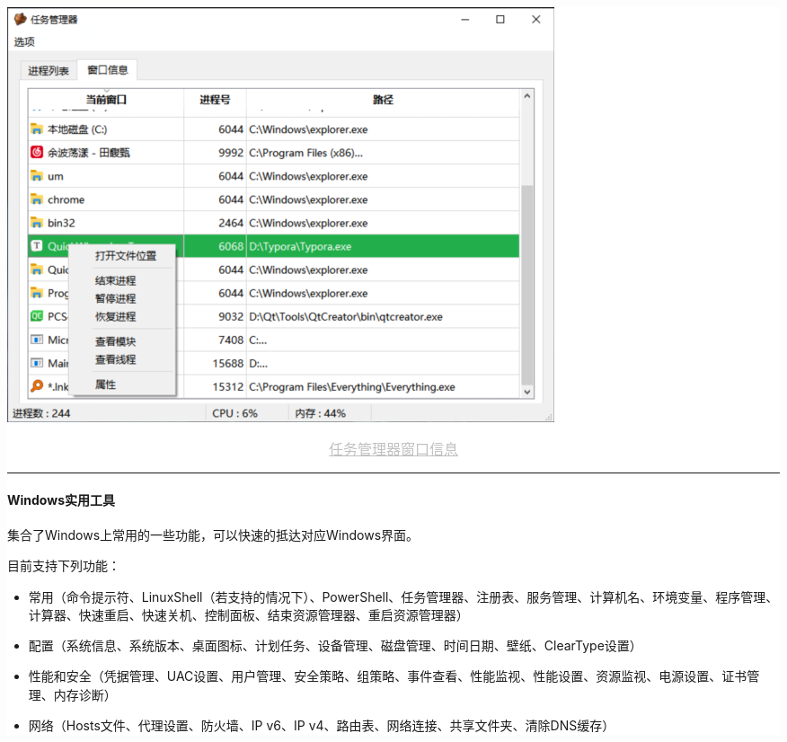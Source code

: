 ![任务管理器窗口信息](./READMEPIC/QuickWin-TaskManager2.png)
<center style="font-size:16px;color:#C0C0C0;text-decoration:underline">任务管理器窗口信息</center> 

------

<div id = "1.10"><div>

#### Windows实用工具

集合了Windows上常用的一些功能，可以快速的抵达对应Windows界面。

目前支持下列功能：

* 常用（命令提示符、LinuxShell（若支持的情况下）、PowerShell、任务管理器、注册表、服务管理、计算机名、环境变量、程序管理、计算器、快速重启、快速关机、控制面板、结束资源管理器、重启资源管理器）

* 配置（系统信息、系统版本、桌面图标、计划任务、设备管理、磁盘管理、时间日期、壁纸、ClearType设置）

* 性能和安全（凭据管理、UAC设置、用户管理、安全策略、组策略、事件查看、性能监视、性能设置、资源监视、电源设置、证书管理、内存诊断）

* 网络（Hosts文件、代理设置、防火墙、IP v6、IP v4、路由表、网络连接、共享文件夹、清除DNS缓存）
